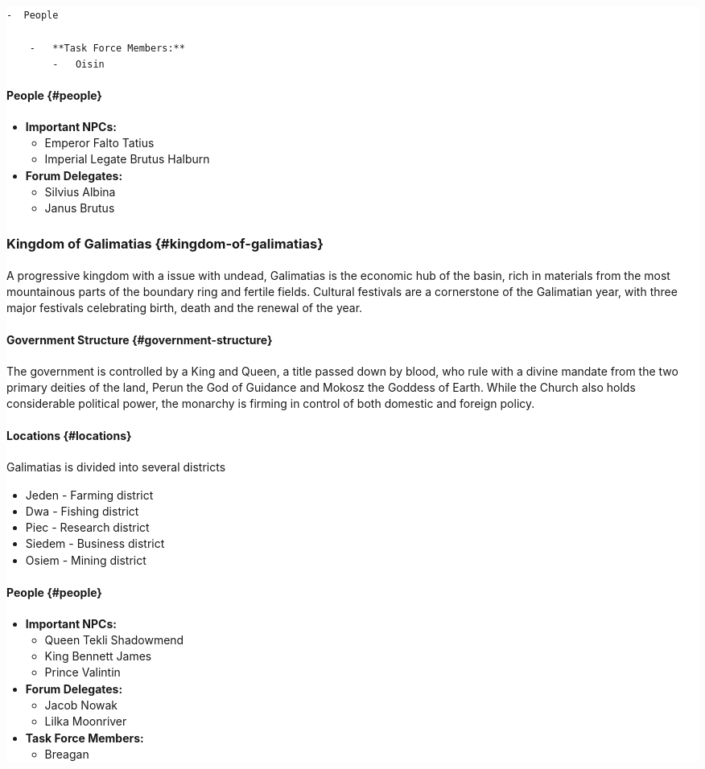    -  People

        -   **Task Force Members:**
            -   Oisin


#### People {#people}

-   **Important NPCs:**
    -   Emperor Falto Tatius
    -   Imperial Legate Brutus Halburn
-   **Forum Delegates:**
    -   Silvius Albina
    -   Janus Brutus


### Kingdom of Galimatias {#kingdom-of-galimatias}

A progressive kingdom with a issue with undead, Galimatias is the economic hub
of the basin, rich in materials from the most mountainous parts of the boundary
ring and fertile fields. Cultural festivals are a cornerstone of the Galimatian
year, with three major festivals celebrating birth, death and the renewal of the
year.


#### Government Structure {#government-structure}

The government is controlled by a King and Queen, a title passed down by blood,
who rule with a divine mandate from the two primary deities of the land,
Perun the God of Guidance and Mokosz the Goddess of Earth. While the Church also
holds considerable political power, the monarchy is firming in control of both
domestic and foreign policy.


#### Locations {#locations}

Galimatias is divided into several districts

-   Jeden - Farming district
-   Dwa - Fishing district
-   Piec - Research district
-   Siedem - Business district
-   Osiem - Mining district


#### People {#people}

-   **Important NPCs:**
    -   Queen Tekli Shadowmend
    -   King Bennett James
    -   Prince Valintin
-   **Forum Delegates:**
    -   Jacob Nowak
    -   Lilka Moonriver
-   **Task Force Members:**
    -   Breagan
